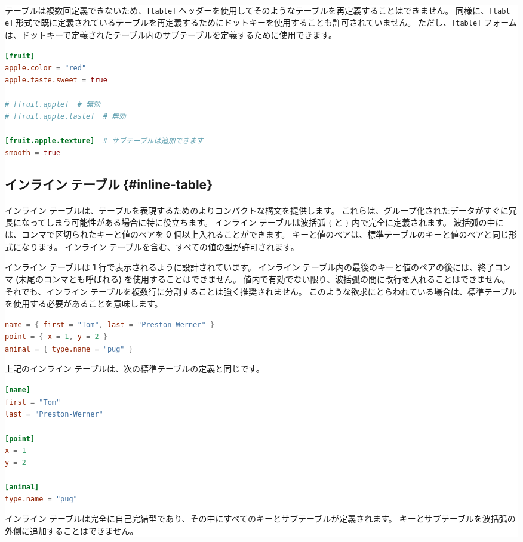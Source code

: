 テーブルは複数回定義できないため、`[table]` ヘッダーを使用してそのようなテーブルを再定義することはできません。
同様に、`[table]` 形式で既に定義されているテーブルを再定義するためにドットキーを使用することも許可されていません。 
ただし、`[table]` フォームは、ドットキーで定義されたテーブル内のサブテーブルを定義するために使用できます。

```toml
[fruit]
apple.color = "red"
apple.taste.sweet = true

# [fruit.apple]  # 無効
# [fruit.apple.taste]  # 無効

[fruit.apple.texture]  # サブテーブルは追加できます
smooth = true
```

インライン テーブル {#inline-table}
------------

インライン テーブルは、テーブルを表現するためのよりコンパクトな構文を提供します。
これらは、グループ化されたデータがすぐに冗長になってしまう可能性がある場合に特に役立ちます。
インライン テーブルは波括弧 `{` と `}` 内で完全に定義されます。
波括弧の中には、コンマで区切られたキーと値のペアを 0 個以上入れることができます。
キーと値のペアは、標準テーブルのキーと値のペアと同じ形式になります。
インライン テーブルを含む、すべての値の型が許可されます。

インライン テーブルは 1 行で表示されるように設計されています。
インライン テーブル内の最後のキーと値のペアの後には、終了コンマ (末尾のコンマとも呼ばれる) を使用することはできません。
値内で有効でない限り、波括弧の間に改行を入れることはできません。 
それでも、インライン テーブルを複数行に分割することは強く推奨されません。
このような欲求にとらわれている場合は、標準テーブルを使用する必要があることを意味します。

```toml
name = { first = "Tom", last = "Preston-Werner" }
point = { x = 1, y = 2 }
animal = { type.name = "pug" }
```

上記のインライン テーブルは、次の標準テーブルの定義と同じです。

```toml
[name]
first = "Tom"
last = "Preston-Werner"

[point]
x = 1
y = 2

[animal]
type.name = "pug"
```

インライン テーブルは完全に自己完結型であり、その中にすべてのキーとサブテーブルが定義されます。
キーとサブテーブルを波括弧の外側に追加することはできません。


[abnf]: https://github.com/toml-lang/toml/blob/1.0.0/toml.abnf